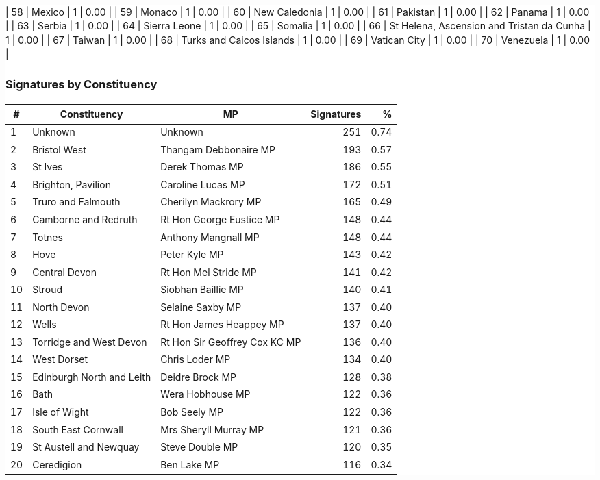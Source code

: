 | 58 | Mexico | 1 | 0.00 |
| 59 | Monaco | 1 | 0.00 |
| 60 | New Caledonia | 1 | 0.00 |
| 61 | Pakistan | 1 | 0.00 |
| 62 | Panama | 1 | 0.00 |
| 63 | Serbia | 1 | 0.00 |
| 64 | Sierra Leone | 1 | 0.00 |
| 65 | Somalia | 1 | 0.00 |
| 66 | St Helena, Ascension and Tristan da Cunha | 1 | 0.00 |
| 67 | Taiwan | 1 | 0.00 |
| 68 | Turks and Caicos Islands | 1 | 0.00 |
| 69 | Vatican City | 1 | 0.00 |
| 70 | Venezuela | 1 | 0.00 |

### Signatures by Constituency

| # | Constituency | MP | Signatures | % |
| - | - | - | -: | -: |
| 1 | Unknown | Unknown | 251 | 0.74 |
| 2 | Bristol West | Thangam Debbonaire MP | 193 | 0.57 |
| 3 | St Ives | Derek Thomas MP | 186 | 0.55 |
| 4 | Brighton, Pavilion | Caroline Lucas MP | 172 | 0.51 |
| 5 | Truro and Falmouth | Cherilyn Mackrory MP | 165 | 0.49 |
| 6 | Camborne and Redruth | Rt Hon George Eustice MP | 148 | 0.44 |
| 7 | Totnes | Anthony Mangnall MP | 148 | 0.44 |
| 8 | Hove | Peter Kyle MP | 143 | 0.42 |
| 9 | Central Devon | Rt Hon Mel Stride MP | 141 | 0.42 |
| 10 | Stroud | Siobhan Baillie MP | 140 | 0.41 |
| 11 | North Devon | Selaine Saxby MP | 137 | 0.40 |
| 12 | Wells | Rt Hon James Heappey MP | 137 | 0.40 |
| 13 | Torridge and West Devon | Rt Hon Sir Geoffrey Cox KC MP | 136 | 0.40 |
| 14 | West Dorset | Chris Loder MP | 134 | 0.40 |
| 15 | Edinburgh North and Leith | Deidre Brock MP | 128 | 0.38 |
| 16 | Bath | Wera Hobhouse MP | 122 | 0.36 |
| 17 | Isle of Wight | Bob Seely MP | 122 | 0.36 |
| 18 | South East Cornwall | Mrs Sheryll Murray MP | 121 | 0.36 |
| 19 | St Austell and Newquay | Steve Double MP | 120 | 0.35 |
| 20 | Ceredigion | Ben Lake MP | 116 | 0.34 |
